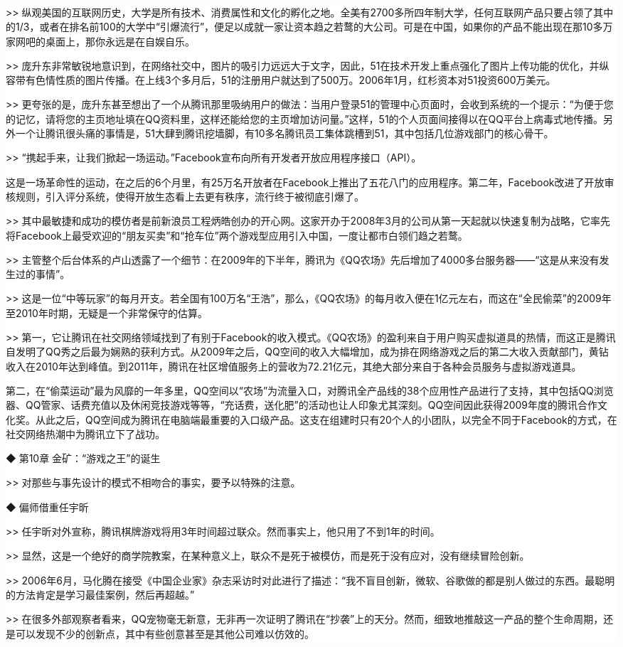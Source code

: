 \>> 纵观美国的互联网历史，大学是所有技术、消费属性和文化的孵化之地。全美有2700多所四年制大学，任何互联网产品只要占领了其中的1/3，或者在排名前100的大学中“引爆流行”，便足以成就一家让资本趋之若鹜的大公司。可是在中国，如果你的产品不能出现在那10多万家网吧的桌面上，那你永远是在自娱自乐。

 

\>> 庞升东非常敏锐地意识到，在网络社交中，图片的吸引力远远大于文字，因此，51在技术开发上重点强化了图片上传功能的优化，并纵容带有色情性质的图片传播。在上线3个多月后，51的注册用户就达到了500万。2006年1月，红杉资本对51投资600万美元。

 

\>> 更夸张的是，庞升东甚至想出了一个从腾讯那里吸纳用户的做法：当用户登录51的管理中心页面时，会收到系统的一个提示：“为便于您的记忆，请将您的主页地址填在QQ资料里，这样还能给您的主页增加访问量。”这样，51的个人页面间接得以在QQ平台上病毒式地传播。另外一个让腾讯很头痛的事情是，51大肆到腾讯挖墙脚，有10多名腾讯员工集体跳槽到51，其中包括几位游戏部门的核心骨干。

 

\>> “携起手来，让我们掀起一场运动。”Facebook宣布向所有开发者开放应用程序接口（API）。

这是一场革命性的运动，在之后的6个月里，有25万名开放者在Facebook上推出了五花八门的应用程序。第二年，Facebook改进了开放审核规则，引入评分系统，使得开放生态看上去更有秩序，流行终于被彻底引爆了。

 

\>> 其中最敏捷和成功的模仿者是前新浪员工程炳皓创办的开心网。这家开办于2008年3月的公司从第一天起就以快速复制为战略，它率先将Facebook上最受欢迎的“朋友买卖”和“抢车位”两个游戏型应用引入中国，一度让都市白领们趋之若鹜。

 

\>> 主管整个后台体系的卢山透露了一个细节：在2009年的下半年，腾讯为《QQ农场》先后增加了4000多台服务器——“这是从来没有发生过的事情”。

 

\>> 这是一位“中等玩家”的每月开支。若全国有100万名“王浩”，那么，《QQ农场》的每月收入便在1亿元左右，而这在“全民偷菜”的2009年至2010年时期，无疑是一个非常保守的估算。

 

\>> 第一，它让腾讯在社交网络领域找到了有别于Facebook的收入模式。《QQ农场》的盈利来自于用户购买虚拟道具的热情，而这正是腾讯自发明了QQ秀之后最为娴熟的获利方式。从2009年之后，QQ空间的收入大幅增加，成为排在网络游戏之后的第二大收入贡献部门，黄钻收入在2010年达到峰值。到2011年，腾讯在社区增值服务上的营收为72.21亿元，其绝大部分来自于各种会员服务与虚拟游戏道具。

第二，在“偷菜运动”最为风靡的一年多里，QQ空间以“农场”为流量入口，对腾讯全产品线的38个应用性产品进行了支持，其中包括QQ浏览器、QQ管家、话费充值以及休闲竞技游戏等等，“充话费，送化肥”的活动也让人印象尤其深刻。QQ空间因此获得2009年度的腾讯合作文化奖。从此之后，QQ空间成为腾讯在电脑端最重要的入口级产品。这支在组建时只有20个人的小团队，以完全不同于Facebook的方式，在社交网络热潮中为腾讯立下了战功。

 

 

◆ 第10章 金矿：“游戏之王”的诞生

 

\>> 对那些与事先设计的模式不相吻合的事实，要予以特殊的注意。

 

 

◆ 偏师借重任宇昕

 

\>> 任宇昕对外宣称，腾讯棋牌游戏将用3年时间超过联众。然而事实上，他只用了不到1年的时间。

 

\>> 显然，这是一个绝好的商学院教案，在某种意义上，联众不是死于被模仿，而是死于没有应对，没有继续冒险创新。

 

\>> 2006年6月，马化腾在接受《中国企业家》杂志采访时对此进行了描述：“我不盲目创新，微软、谷歌做的都是别人做过的东西。最聪明的方法肯定是学习最佳案例，然后再超越。”

 

\>> 在很多外部观察者看来，QQ宠物毫无新意，无非再一次证明了腾讯在“抄袭”上的天分。然而，细致地推敲这一产品的整个生命周期，还是可以发现不少的创新点，其中有些创意甚至是其他公司难以仿效的。
